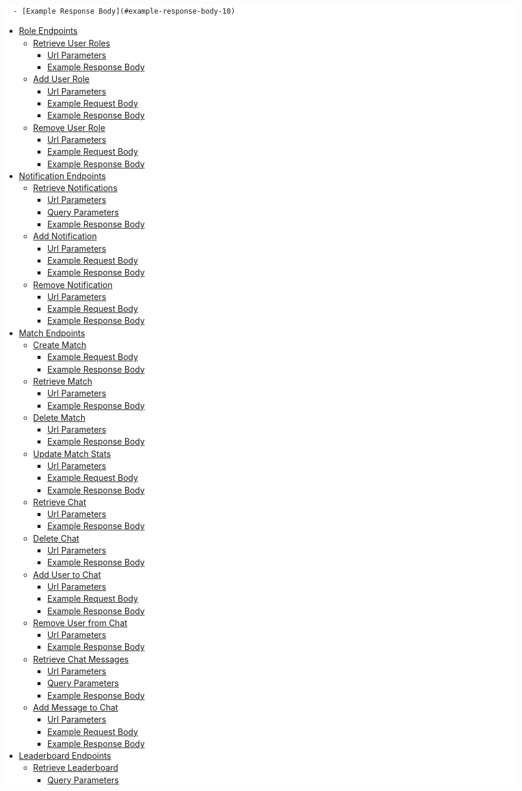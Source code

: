       - [Example Response Body](#example-response-body-10)
  - [Role Endpoints](#role-endpoints)
    - [Retrieve User Roles](#retrieve-user-roles)
      - [Url Parameters](#url-parameters-8)
      - [Example Response Body](#example-response-body-11)
    - [Add User Role](#add-user-role)
      - [Url Parameters](#url-parameters-9)
      - [Example Request Body](#example-request-body-7)
      - [Example Response Body](#example-response-body-12)
    - [Remove User Role](#remove-user-role)
      - [Url Parameters](#url-parameters-10)
      - [Example Request Body](#example-request-body-8)
      - [Example Response Body](#example-response-body-13)
  - [Notification Endpoints](#notification-endpoints)
    - [Retrieve Notifications](#retrieve-notifications)
      - [Url Parameters](#url-parameters-11)
      - [Query Parameters](#query-parameters)
      - [Example Response Body](#example-response-body-14)
    - [Add Notification](#add-notification)
      - [Url Parameters](#url-parameters-12)
      - [Example Request Body](#example-request-body-9)
      - [Example Response Body](#example-response-body-15)
    - [Remove Notification](#remove-notification)
      - [Url Parameters](#url-parameters-13)
      - [Example Request Body](#example-request-body-10)
      - [Example Response Body](#example-response-body-16)
  - [Match Endpoints](#match-endpoints)
    - [Create Match](#create-match)
      - [Example Request Body](#example-request-body-11)
      - [Example Response Body](#example-response-body-17)
    - [Retrieve Match](#retrieve-match)
      - [Url Parameters](#url-parameters-14)
      - [Example Response Body](#example-response-body-18)
    - [Delete Match](#delete-match)
      - [Url Parameters](#url-parameters-15)
      - [Example Response Body](#example-response-body-19)
    - [Update Match Stats](#update-match-stats)
      - [Url Parameters](#url-parameters-16)
      - [Example Request Body](#example-request-body-12)
      - [Example Response Body](#example-response-body-20)
    - [Retrieve Chat](#retrieve-chat)
      - [Url Parameters](#url-parameters-17)
      - [Example Response Body](#example-response-body-21)
    - [Delete Chat](#delete-chat)
      - [Url Parameters](#url-parameters-18)
      - [Example Response Body](#example-response-body-22)
    - [Add User to Chat](#add-user-to-chat)
      - [Url Parameters](#url-parameters-19)
      - [Example Request Body](#example-request-body-13)
      - [Example Response Body](#example-response-body-23)
    - [Remove User from Chat](#remove-user-from-chat)
      - [Url Parameters](#url-parameters-20)
      - [Example Response Body](#example-response-body-24)
    - [Retrieve Chat Messages](#retrieve-chat-messages)
      - [Url Parameters](#url-parameters-21)
      - [Query Parameters](#query-parameters-1)
      - [Example Response Body](#example-response-body-25)
    - [Add Message to Chat](#add-message-to-chat)
      - [Url Parameters](#url-parameters-22)
      - [Example Request Body](#example-request-body-14)
      - [Example Response Body](#example-response-body-26)
  - [Leaderboard Endpoints](#leaderboard-endpoints)
    - [Retrieve Leaderboard](#retrieve-leaderboard)
      - [Query Parameters](#query-parameters-2)